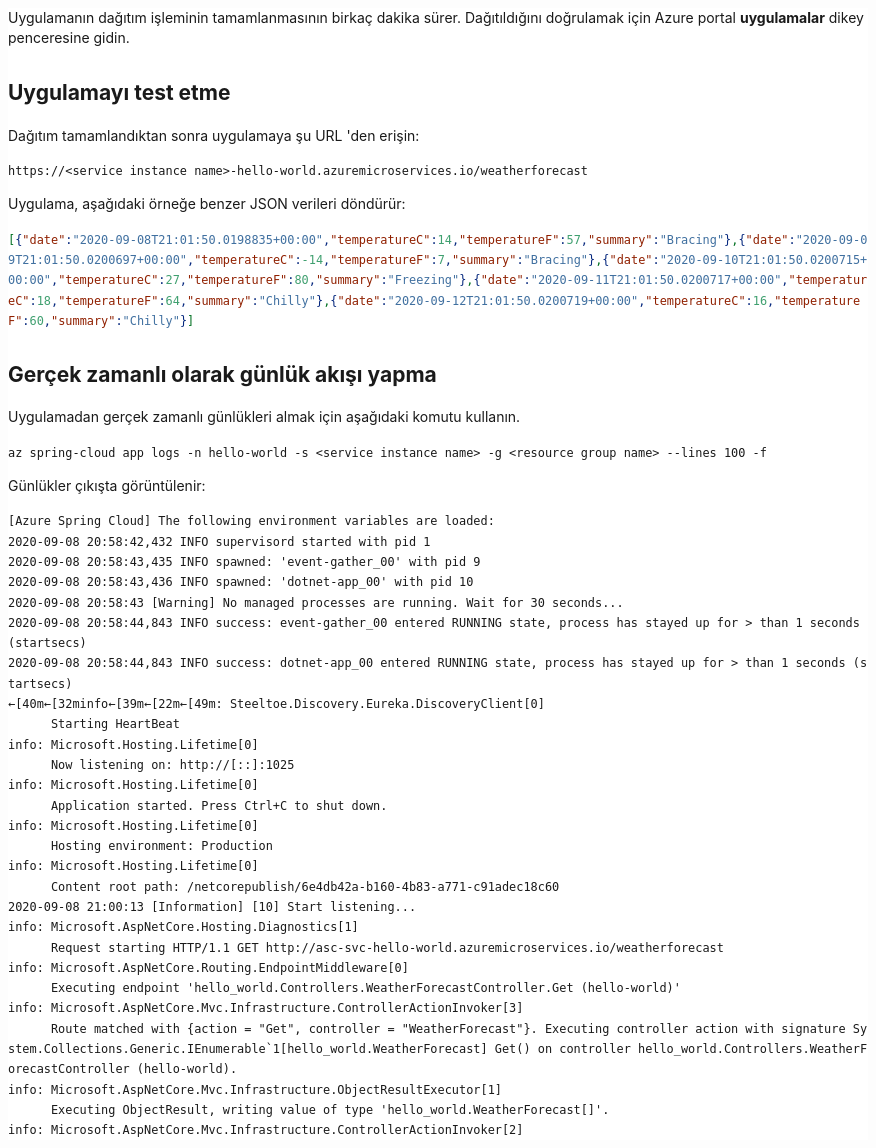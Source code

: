    Uygulamanın dağıtım işleminin tamamlanmasının birkaç dakika sürer. Dağıtıldığını doğrulamak için Azure portal **uygulamalar** dikey penceresine gidin.

## <a name="test-the-app"></a>Uygulamayı test etme

Dağıtım tamamlandıktan sonra uygulamaya şu URL 'den erişin:

```http
https://<service instance name>-hello-world.azuremicroservices.io/weatherforecast
```

Uygulama, aşağıdaki örneğe benzer JSON verileri döndürür:

```json
[{"date":"2020-09-08T21:01:50.0198835+00:00","temperatureC":14,"temperatureF":57,"summary":"Bracing"},{"date":"2020-09-09T21:01:50.0200697+00:00","temperatureC":-14,"temperatureF":7,"summary":"Bracing"},{"date":"2020-09-10T21:01:50.0200715+00:00","temperatureC":27,"temperatureF":80,"summary":"Freezing"},{"date":"2020-09-11T21:01:50.0200717+00:00","temperatureC":18,"temperatureF":64,"summary":"Chilly"},{"date":"2020-09-12T21:01:50.0200719+00:00","temperatureC":16,"temperatureF":60,"summary":"Chilly"}]
```

## <a name="stream-logs-in-real-time"></a>Gerçek zamanlı olarak günlük akışı yapma

Uygulamadan gerçek zamanlı günlükleri almak için aşağıdaki komutu kullanın.

```azurecli
az spring-cloud app logs -n hello-world -s <service instance name> -g <resource group name> --lines 100 -f
```

Günlükler çıkışta görüntülenir:

```output
[Azure Spring Cloud] The following environment variables are loaded:
2020-09-08 20:58:42,432 INFO supervisord started with pid 1
2020-09-08 20:58:43,435 INFO spawned: 'event-gather_00' with pid 9
2020-09-08 20:58:43,436 INFO spawned: 'dotnet-app_00' with pid 10
2020-09-08 20:58:43 [Warning] No managed processes are running. Wait for 30 seconds...
2020-09-08 20:58:44,843 INFO success: event-gather_00 entered RUNNING state, process has stayed up for > than 1 seconds (startsecs)
2020-09-08 20:58:44,843 INFO success: dotnet-app_00 entered RUNNING state, process has stayed up for > than 1 seconds (startsecs)
←[40m←[32minfo←[39m←[22m←[49m: Steeltoe.Discovery.Eureka.DiscoveryClient[0]
      Starting HeartBeat
info: Microsoft.Hosting.Lifetime[0]
      Now listening on: http://[::]:1025
info: Microsoft.Hosting.Lifetime[0]
      Application started. Press Ctrl+C to shut down.
info: Microsoft.Hosting.Lifetime[0]
      Hosting environment: Production
info: Microsoft.Hosting.Lifetime[0]
      Content root path: /netcorepublish/6e4db42a-b160-4b83-a771-c91adec18c60
2020-09-08 21:00:13 [Information] [10] Start listening...
info: Microsoft.AspNetCore.Hosting.Diagnostics[1]
      Request starting HTTP/1.1 GET http://asc-svc-hello-world.azuremicroservices.io/weatherforecast
info: Microsoft.AspNetCore.Routing.EndpointMiddleware[0]
      Executing endpoint 'hello_world.Controllers.WeatherForecastController.Get (hello-world)'
info: Microsoft.AspNetCore.Mvc.Infrastructure.ControllerActionInvoker[3]
      Route matched with {action = "Get", controller = "WeatherForecast"}. Executing controller action with signature System.Collections.Generic.IEnumerable`1[hello_world.WeatherForecast] Get() on controller hello_world.Controllers.WeatherForecastController (hello-world).
info: Microsoft.AspNetCore.Mvc.Infrastructure.ObjectResultExecutor[1]
      Executing ObjectResult, writing value of type 'hello_world.WeatherForecast[]'.
info: Microsoft.AspNetCore.Mvc.Infrastructure.ControllerActionInvoker[2]
```